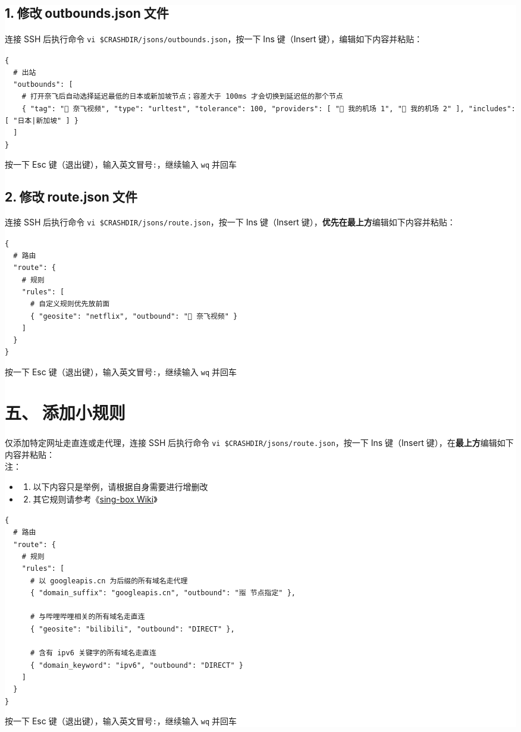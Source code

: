 ## 1. 修改 outbounds.json 文件
连接 SSH 后执行命令 `vi $CRASHDIR/jsons/outbounds.json`，按一下 Ins 键（Insert 键），编辑如下内容并粘贴：
```
{
  # 出站
  "outbounds": [
    # 打开奈飞后自动选择延迟最低的日本或新加坡节点；容差大于 100ms 才会切换到延迟低的那个节点
    { "tag": "🎥 奈飞视频", "type": "urltest", "tolerance": 100, "providers": [ "🛫 我的机场 1", "🛫 我的机场 2" ], "includes": [ "日本|新加坡" ] }
  ]
}
```
按一下 Esc 键（退出键），输入英文冒号`:`，继续输入 `wq` 并回车
## 2. 修改 route.json 文件
连接 SSH 后执行命令 `vi $CRASHDIR/jsons/route.json`，按一下 Ins 键（Insert 键），**优先在最上方**编辑如下内容并粘贴：
```
{
  # 路由
  "route": {
    # 规则
    "rules": [
      # 自定义规则优先放前面
      { "geosite": "netflix", "outbound": "🎥 奈飞视频" }
    ]
  }
}
```
按一下 Esc 键（退出键），输入英文冒号`:`，继续输入 `wq` 并回车
# 五、 添加小规则
仅添加特定网址走直连或走代理，连接 SSH 后执行命令 `vi $CRASHDIR/jsons/route.json`，按一下 Ins 键（Insert 键），在**最上方**编辑如下内容并粘贴：  
注：
- 1. 以下内容只是举例，请根据自身需要进行增删改
- 2. 其它规则请参考《[sing-box Wiki](https://sing-box.sagernet.org/zh/configuration/route/rule)》

```
{
  # 路由
  "route": {
    # 规则
    "rules": [
      # 以 googleapis.cn 为后缀的所有域名走代理
      { "domain_suffix": "googleapis.cn", "outbound": "🈯 节点指定" },

      # 与哔哩哔哩相关的所有域名走直连
      { "geosite": "bilibili", "outbound": "DIRECT" },

      # 含有 ipv6 关键字的所有域名走直连
      { "domain_keyword": "ipv6", "outbound": "DIRECT" }
    ]
  }
}
```
按一下 Esc 键（退出键），输入英文冒号`:`，继续输入 `wq` 并回车
